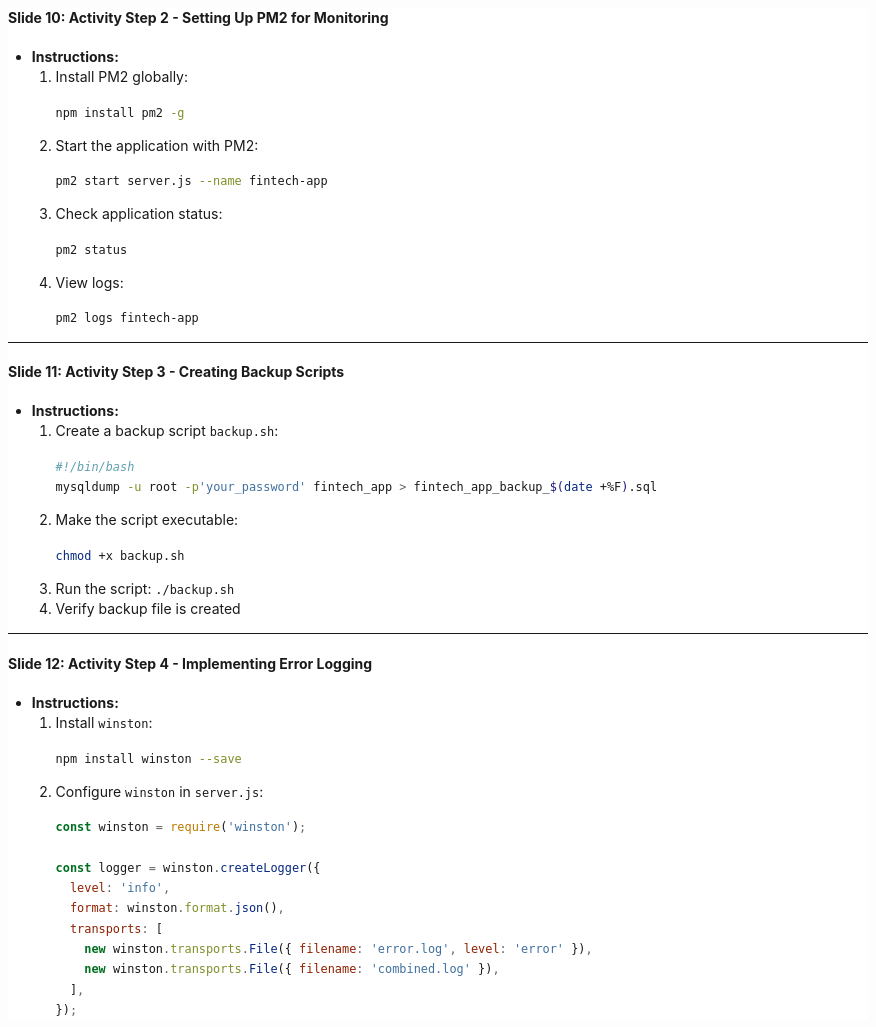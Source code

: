
#### **Slide 10: Activity Step 2 - Setting Up PM2 for Monitoring**
- **Instructions:**
  1. Install PM2 globally:
     ```bash
     npm install pm2 -g
     ```
  2. Start the application with PM2:
     ```bash
     pm2 start server.js --name fintech-app
     ```
  3. Check application status:
     ```bash
     pm2 status
     ```
  4. View logs:
     ```bash
     pm2 logs fintech-app
     ```

---

#### **Slide 11: Activity Step 3 - Creating Backup Scripts**
- **Instructions:**
  1. Create a backup script `backup.sh`:
     ```bash
     #!/bin/bash
     mysqldump -u root -p'your_password' fintech_app > fintech_app_backup_$(date +%F).sql
     ```
  2. Make the script executable:
     ```bash
     chmod +x backup.sh
     ```
  3. Run the script: `./backup.sh`
  4. Verify backup file is created

---

#### **Slide 12: Activity Step 4 - Implementing Error Logging**
- **Instructions:**
  1. Install `winston`:
     ```bash
     npm install winston --save
     ```
  2. Configure `winston` in `server.js`:
     ```javascript
     const winston = require('winston');

     const logger = winston.createLogger({
       level: 'info',
       format: winston.format.json(),
       transports: [
         new winston.transports.File({ filename: 'error.log', level: 'error' }),
         new winston.transports.File({ filename: 'combined.log' }),
       ],
     });
